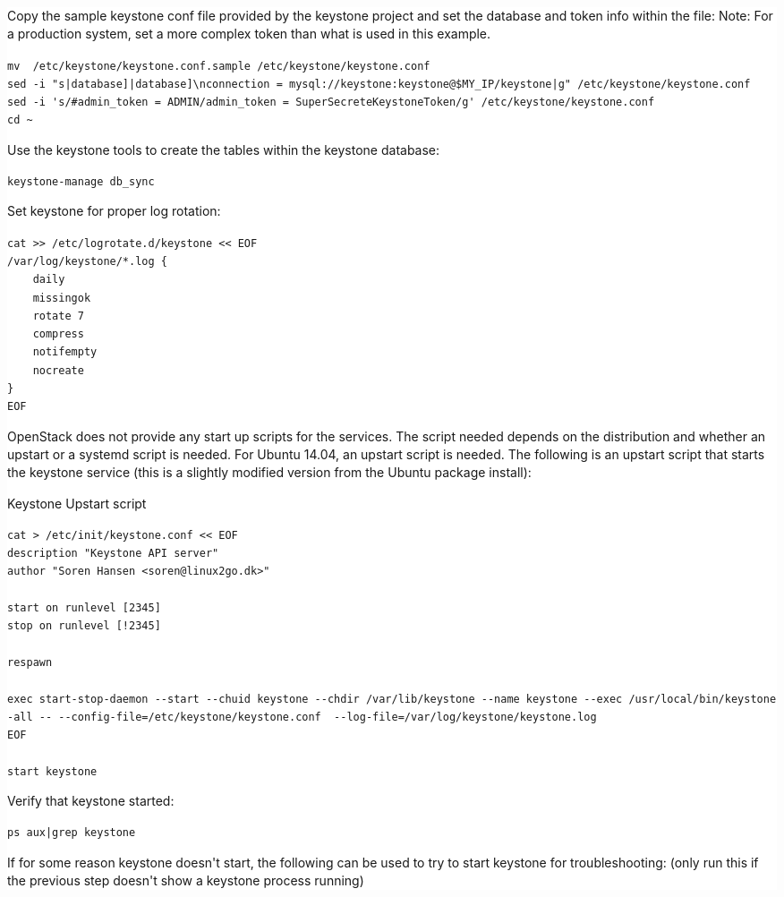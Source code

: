 Copy the sample keystone conf file provided by the keystone project and set the database and token info within the file: 
Note: For a production system, set a more complex token than what is used in this example.

    mv  /etc/keystone/keystone.conf.sample /etc/keystone/keystone.conf
    sed -i "s|database]|database]\nconnection = mysql://keystone:keystone@$MY_IP/keystone|g" /etc/keystone/keystone.conf
    sed -i 's/#admin_token = ADMIN/admin_token = SuperSecreteKeystoneToken/g' /etc/keystone/keystone.conf 
    cd ~

Use the keystone tools to create the tables within the keystone database:

    keystone-manage db_sync

Set keystone for proper log rotation: 

    cat >> /etc/logrotate.d/keystone << EOF
    /var/log/keystone/*.log {
        daily
        missingok
        rotate 7
        compress
        notifempty
        nocreate
    }
    EOF

OpenStack does not provide any start up scripts for the services. The script needed depends on the distribution and whether an upstart or a systemd script is needed. For Ubuntu 14.04, an upstart script is needed.  The following is an upstart script that starts the keystone service (this is a slightly modified version from the Ubuntu package install):

Keystone Upstart script

    cat > /etc/init/keystone.conf << EOF
    description "Keystone API server"
    author "Soren Hansen <soren@linux2go.dk>"
    
    start on runlevel [2345]
    stop on runlevel [!2345]

    respawn
    
    exec start-stop-daemon --start --chuid keystone --chdir /var/lib/keystone --name keystone --exec /usr/local/bin/keystone-all -- --config-file=/etc/keystone/keystone.conf  --log-file=/var/log/keystone/keystone.log
    EOF

    start keystone

Verify that keystone started:

    ps aux|grep keystone

If for some reason keystone doesn't start, the following can be used to try to start keystone for troubleshooting: (only run this if the previous step doesn't show a keystone process running)
